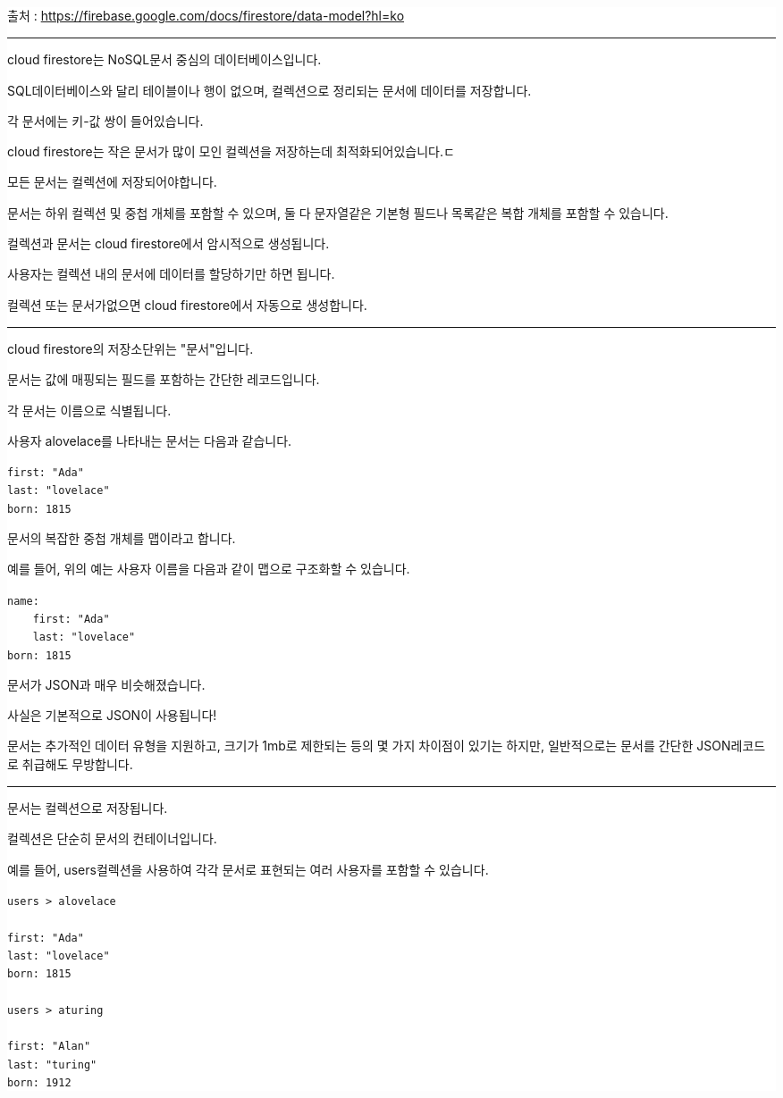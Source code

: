 출처 : <https://firebase.google.com/docs/firestore/data-model?hl=ko>

<hr>

cloud firestore는 NoSQL문서 중심의 데이터베이스입니다.

SQL데이터베이스와 달리 테이블이나 행이 없으며, 컬렉션으로 정리되는 문서에 데이터를 저장합니다.

각 문서에는 키-값 쌍이 들어있습니다.

cloud firestore는 작은 문서가 많이 모인 컬렉션을 저장하는데 최적화되어있습니다.ㄷ

모든 문서는 컬렉션에 저장되어야합니다.

문서는 하위 컬렉션 및 중첩 개체를 포함할 수 있으며, 둘 다 문자열같은 기본형 필드나 목록같은 복합 개체를 포함할 수 있습니다.

컬렉션과 문서는 cloud firestore에서 암시적으로 생성됩니다.

사용자는 컬렉션 내의 문서에 데이터를 할당하기만 하면 됩니다.

컬렉션 또는 문서가없으면 cloud firestore에서 자동으로 생성합니다.

<hr>

cloud firestore의 저장소단위는 "문서"입니다.

문서는 값에 매핑되는 필드를 포함하는 간단한 레코드입니다.

각 문서는 이름으로 식별됩니다.

사용자 alovelace를 나타내는 문서는 다음과 같습니다.

```
first: "Ada"
last: "lovelace"
born: 1815
```

문서의 복잡한 중첩 개체를 맵이라고 합니다.

예를 들어, 위의 예는 사용자 이름을 다음과 같이 맵으로 구조화할 수 있습니다.

```
name:
	first: "Ada"
	last: "lovelace"
born: 1815
```

문서가 JSON과 매우 비슷해졌습니다.

사실은 기본적으로 JSON이 사용됩니다!

문서는 추가적인 데이터 유형을 지원하고, 크기가 1mb로 제한되는 등의 몇 가지 차이점이 있기는 하지만, 일반적으로는 문서를 간단한 JSON레코드로 취급해도 무방합니다.

<hr>

문서는 컬렉션으로 저장됩니다.

컬렉션은 단순히 문서의 컨테이너입니다.

예를 들어, users컬렉션을 사용하여 각각 문서로 표현되는 여러 사용자를 포함할 수 있습니다.

```
users > alovelace

first: "Ada"
last: "lovelace"
born: 1815

users > aturing

first: "Alan"
last: "turing"
born: 1912
```
